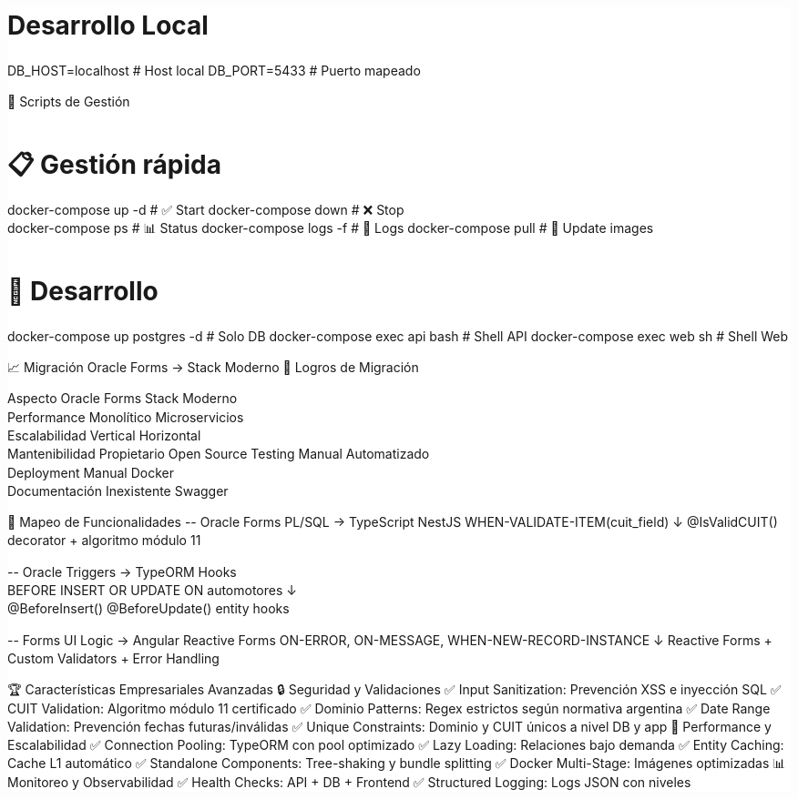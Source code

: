 # Desarrollo Local
DB_HOST=localhost         # Host local
DB_PORT=5433              # Puerto mapeado


🚀 Scripts de Gestión

# 📋 Gestión rápida
docker-compose up -d          # ✅ Start
docker-compose down           # ❌ Stop  
docker-compose ps             # 📊 Status
docker-compose logs -f        # 📖 Logs
docker-compose pull           # 🔄 Update images

# 🔧 Desarrollo
docker-compose up postgres -d  # Solo DB
docker-compose exec api bash   # Shell API
docker-compose exec web sh     # Shell Web

📈 Migración Oracle Forms → Stack Moderno
🎯 Logros de Migración

Aspecto	        Oracle Forms	      Stack Moderno	        
Performance	    Monolítico	        Microservicios	      
Escalabilidad	  Vertical	          Horizontal	 
Mantenibilidad	Propietario	        Open Source	
Testing	        Manual	            Automatizado	
Deployment	    Manual	            Docker	
Documentación	  Inexistente	        Swagger	


🔄 Mapeo de Funcionalidades
-- Oracle Forms PL/SQL → TypeScript NestJS
WHEN-VALIDATE-ITEM(cuit_field) 
  ↓
@IsValidCUIT() decorator + algoritmo módulo 11

-- Oracle Triggers → TypeORM Hooks  
BEFORE INSERT OR UPDATE ON automotores
  ↓  
@BeforeInsert() @BeforeUpdate() entity hooks

-- Forms UI Logic → Angular Reactive Forms
ON-ERROR, ON-MESSAGE, WHEN-NEW-RECORD-INSTANCE
  ↓
Reactive Forms + Custom Validators + Error Handling



🏆 Características Empresariales Avanzadas
🔒 Seguridad y Validaciones
✅ Input Sanitization: Prevención XSS e inyección SQL
✅ CUIT Validation: Algoritmo módulo 11 certificado
✅ Dominio Patterns: Regex estrictos según normativa argentina
✅ Date Range Validation: Prevención fechas futuras/inválidas
✅ Unique Constraints: Dominio y CUIT únicos a nivel DB y app
🚀 Performance y Escalabilidad
✅ Connection Pooling: TypeORM con pool optimizado
✅ Lazy Loading: Relaciones bajo demanda
✅ Entity Caching: Cache L1 automático
✅ Standalone Components: Tree-shaking y bundle splitting
✅ Docker Multi-Stage: Imágenes optimizadas
📊 Monitoreo y Observabilidad
✅ Health Checks: API + DB + Frontend
✅ Structured Logging: Logs JSON con niveles